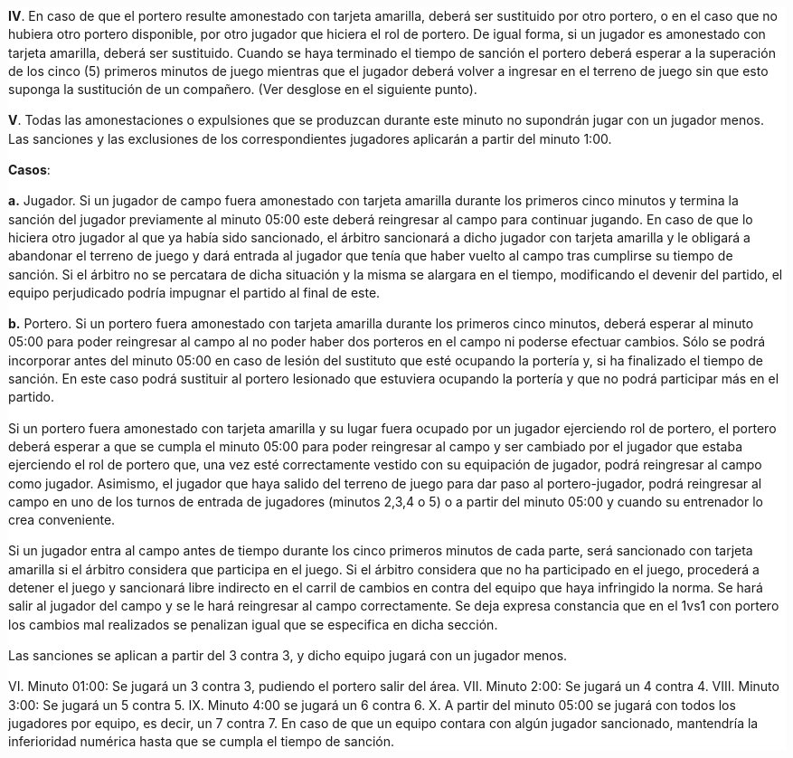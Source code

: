 **IV**. En  caso  de  que  el  portero  resulte  amonestado  con  tarjeta  amarilla,  deberá  ser sustituido por otro portero, o en el caso que no hubiera otro portero disponible, por  otro  jugador  que  hiciera  el  rol  de  portero.  De  igual  forma,  si  un  jugador  es amonestado con tarjeta amarilla, deberá ser sustituido. Cuando se haya terminado el  tiempo  de  sanción el  portero  deberá  esperar  a  la  superación  de  los  cinco  (5) primeros minutos de juego mientras que el jugador deberá volver a ingresar en el terreno  de  juego  sin  que  esto  suponga  la  sustitución  de  un  compañero.  (Ver desglose en el siguiente punto).

**V**. Todas las amonestaciones o expulsiones que se produzcan durante este minuto no supondrán  jugar  con  un  jugador  menos.  Las  sanciones  y  las exclusiones  de  los correspondientes jugadores aplicarán a partir del minuto 1:00.

**Casos**:

**a.** Jugador. Si  un  jugador  de  campo  fuera  amonestado  con  tarjeta  amarilla durante los primeros cinco minutos y termina la sanción  del jugador previamente al minuto 05:00 este deberá reingresar al campo para continuar jugando. En caso de que lo hiciera otro jugador al que ya había sido sancionado, el  árbitro  sancionará  a  dicho  jugador  con  tarjeta  amarilla  y  le  obligará a abandonar el terreno de juego y dará entrada al jugador que tenía que haber vuelto al campo tras cumplirse su tiempo de sanción. Si el árbitro no se percatara de dicha situación y la misma se alargara en el tiempo, modificando el devenir del  partido, el equipo perjudicado podría impugnar el partido al final de este.

**b.** Portero. Si  un  portero  fuera  amonestado  con  tarjeta  amarilla  durante  los primeros cinco minutos, deberá esperar al minuto 05:00 para poder reingresar al  campo  al  no  poder  haber  dos  porteros  en  el  campo  ni  poderse  efectuar cambios. Sólo se podrá incorporar antes del minuto 05:00 en caso de lesión del sustituto que esté ocupando la portería y, si ha finalizado el tiempo de sanción. En este caso podrá sustituir al portero lesionado que estuviera ocupando la portería y que no podrá participar más en el partido.

Si un portero fuera amonestado con tarjeta amarilla y su lugar fuera ocupado por  un jugador ejerciendo rol de portero, el portero deberá esperar a que se cumpla el minuto 05:00 para poder reingresar al campo y ser cambiado por el jugador que estaba ejerciendo el rol de portero que, una vez esté correctamente vestido con su equipación  de  jugador,  podrá  reingresar  al  campo  como  jugador.  Asimismo,  el jugador  que  haya  salido  del  terreno  de  juego  para  dar  paso  al  portero-jugador, podrá reingresar al campo en uno de los  turnos de entrada de jugadores (minutos 2,3,4 o 5) o a partir del minuto 05:00 y  cuando su entrenador lo crea conveniente.

Si un jugador entra al campo antes de tiempo durante los cinco primeros minutos  de cada parte, será sancionado con tarjeta amarilla si el árbitro considera que participa en el juego. Si el árbitro considera que no ha participado en el juego, procederá a detener el juego y sancionará libre indirecto en el carril de cambios en contra del equipo que haya infringido la norma. Se hará salir al jugador del campo y se le hará reingresar al campo correctamente. Se deja expresa constancia que en el 1vs1 con portero los cambios mal realizados se penalizan igual que se especifica en dicha sección.

Las sanciones se aplican a partir del 3 contra 3, y dicho equipo jugará con un jugador menos.

VI. Minuto 01:00: Se jugará un 3 contra 3, pudiendo el portero salir del área.
VII. Minuto 2:00: Se jugará un 4 contra 4.
VIII. Minuto 3:00: Se jugará un 5 contra 5.
IX. Minuto 4:00 se jugará un 6 contra 6.
X. A partir del minuto 05:00 se jugará con todos los jugadores por equipo, es decir,  un 7  contra  7.  En  caso  de  que  un  equipo  contara  con  algún  jugador  sancionado, mantendría la inferioridad numérica hasta que se cumpla el tiempo de sanción.
